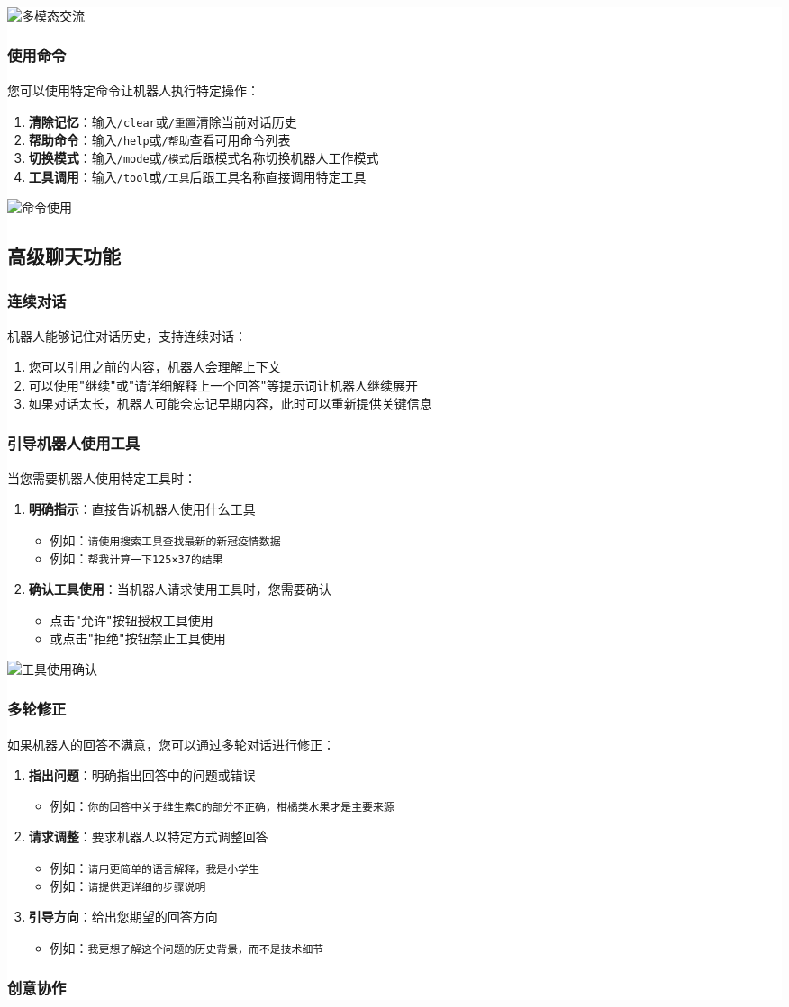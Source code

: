 ![多模态交流](../assets/images/multimodal-chat.png)

### 使用命令

您可以使用特定命令让机器人执行特定操作：

1. **清除记忆**：输入`/clear`或`/重置`清除当前对话历史
2. **帮助命令**：输入`/help`或`/帮助`查看可用命令列表
3. **切换模式**：输入`/mode`或`/模式`后跟模式名称切换机器人工作模式
4. **工具调用**：输入`/tool`或`/工具`后跟工具名称直接调用特定工具

![命令使用](../assets/images/commands.png)

## 高级聊天功能

### 连续对话

机器人能够记住对话历史，支持连续对话：

1. 您可以引用之前的内容，机器人会理解上下文
2. 可以使用"继续"或"请详细解释上一个回答"等提示词让机器人继续展开
3. 如果对话太长，机器人可能会忘记早期内容，此时可以重新提供关键信息

### 引导机器人使用工具

当您需要机器人使用特定工具时：

1. **明确指示**：直接告诉机器人使用什么工具

   - 例如：`请使用搜索工具查找最新的新冠疫情数据`
   - 例如：`帮我计算一下125×37的结果`

2. **确认工具使用**：当机器人请求使用工具时，您需要确认
   - 点击"允许"按钮授权工具使用
   - 或点击"拒绝"按钮禁止工具使用

![工具使用确认](../assets/images/tool-confirmation.png)

### 多轮修正

如果机器人的回答不满意，您可以通过多轮对话进行修正：

1. **指出问题**：明确指出回答中的问题或错误

   - 例如：`你的回答中关于维生素C的部分不正确，柑橘类水果才是主要来源`

2. **请求调整**：要求机器人以特定方式调整回答

   - 例如：`请用更简单的语言解释，我是小学生`
   - 例如：`请提供更详细的步骤说明`

3. **引导方向**：给出您期望的回答方向
   - 例如：`我更想了解这个问题的历史背景，而不是技术细节`

### 创意协作
